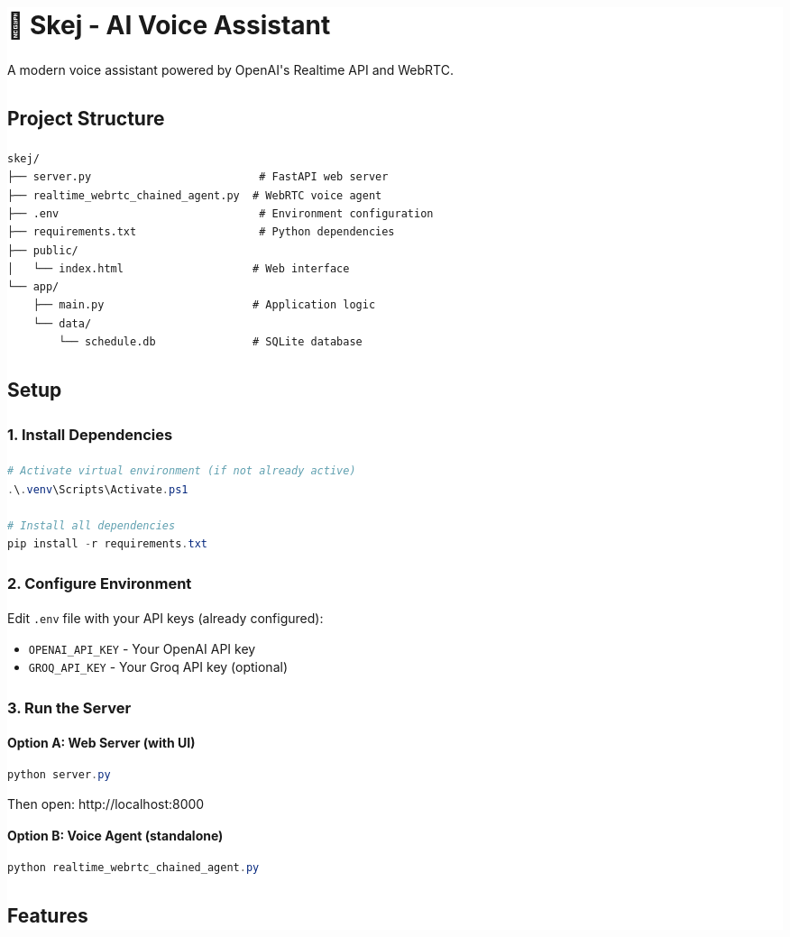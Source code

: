 # 🎤 Skej - AI Voice Assistant

A modern voice assistant powered by OpenAI's Realtime API and WebRTC.

## Project Structure

```
skej/
├── server.py                          # FastAPI web server
├── realtime_webrtc_chained_agent.py  # WebRTC voice agent
├── .env                               # Environment configuration
├── requirements.txt                   # Python dependencies
├── public/
│   └── index.html                    # Web interface
└── app/
    ├── main.py                       # Application logic
    └── data/
        └── schedule.db               # SQLite database
```

## Setup

### 1. Install Dependencies

```powershell
# Activate virtual environment (if not already active)
.\.venv\Scripts\Activate.ps1

# Install all dependencies
pip install -r requirements.txt
```

### 2. Configure Environment

Edit `.env` file with your API keys (already configured):
- `OPENAI_API_KEY` - Your OpenAI API key
- `GROQ_API_KEY` - Your Groq API key (optional)

### 3. Run the Server

**Option A: Web Server (with UI)**
```powershell
python server.py
```
Then open: http://localhost:8000

**Option B: Voice Agent (standalone)**
```powershell
python realtime_webrtc_chained_agent.py
```

## Features
